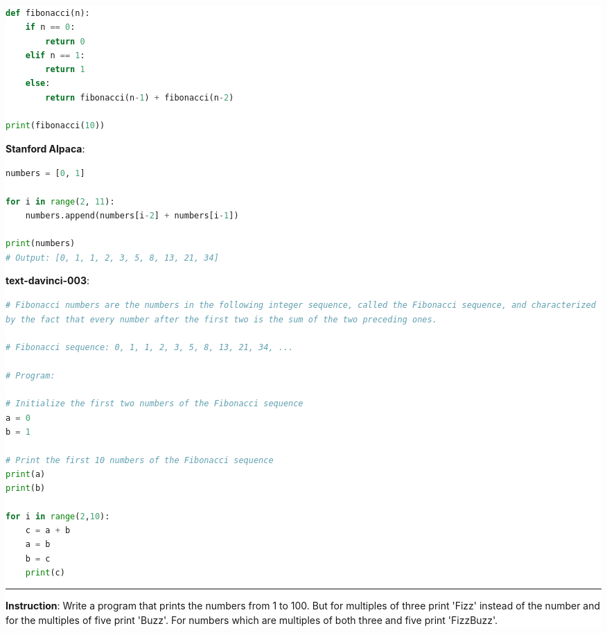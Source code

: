 ```python
def fibonacci(n):
    if n == 0:
        return 0
    elif n == 1:
        return 1
    else:
        return fibonacci(n-1) + fibonacci(n-2)

print(fibonacci(10))
```

**Stanford Alpaca**:

```python
numbers = [0, 1]

for i in range(2, 11):
    numbers.append(numbers[i-2] + numbers[i-1])

print(numbers)
# Output: [0, 1, 1, 2, 3, 5, 8, 13, 21, 34]
```

**text-davinci-003**:

```python
# Fibonacci numbers are the numbers in the following integer sequence, called the Fibonacci sequence, and characterized by the fact that every number after the first two is the sum of the two preceding ones.

# Fibonacci sequence: 0, 1, 1, 2, 3, 5, 8, 13, 21, 34, ...

# Program:

# Initialize the first two numbers of the Fibonacci sequence
a = 0
b = 1

# Print the first 10 numbers of the Fibonacci sequence
print(a)
print(b)

for i in range(2,10):
    c = a + b
    a = b
    b = c
    print(c)
```

---

**Instruction**: Write a program that prints the numbers from 1 to 100. But for multiples of three print 'Fizz' instead of the number and for the multiples of five print 'Buzz'. For numbers which are multiples of both three and five print 'FizzBuzz'.
